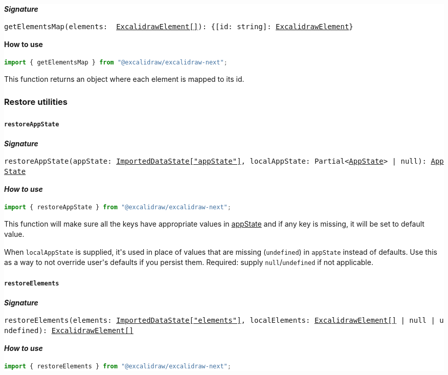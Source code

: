 **_Signature_**

<pre>
getElementsMap(elements:  <a href="https://github.com/excalidraw/excalidraw/blob/master/src/element/types.ts#L78">ExcalidrawElement[]</a>): {[id: string]: <a href="https://github.com/excalidraw/excalidraw/blob/master/src/element/types.ts#L78">ExcalidrawElement</a>}
</pre>

**How to use**

```js
import { getElementsMap } from "@excalidraw/excalidraw-next";
```

This function returns an object where each element is mapped to its id.

### Restore utilities

#### `restoreAppState`

**_Signature_**

<pre>
restoreAppState(appState: <a href="https://github.com/excalidraw/excalidraw/blob/master/src/data/types.ts#L17">ImportedDataState["appState"]</a>, localAppState: Partial<<a href="https://github.com/excalidraw/excalidraw/blob/master/src/types.ts#L42">AppState</a>> | null): <a href="https://github.com/excalidraw/excalidraw/blob/master/src/types.ts#L42">AppState</a>
</pre>

**_How to use_**

```js
import { restoreAppState } from "@excalidraw/excalidraw-next";
```

This function will make sure all the keys have appropriate values in [appState](https://github.com/excalidraw/excalidraw/blob/master/src/types.ts#L42) and if any key is missing, it will be set to default value.

When `localAppState` is supplied, it's used in place of values that are missing (`undefined`) in `appState` instead of defaults. Use this as a way to not override user's defaults if you persist them. Required: supply `null`/`undefined` if not applicable.

#### `restoreElements`

**_Signature_**

<pre>
restoreElements(elements: <a href="https://github.com/excalidraw/excalidraw/blob/master/src/data/types.ts#L16">ImportedDataState["elements"]</a>, localElements: <a href="https://github.com/excalidraw/excalidraw/blob/master/src/data/types.ts#L16">ExcalidrawElement[]</a> | null | undefined): <a href="https://github.com/excalidraw/excalidraw/blob/master/src/element/types.ts#L78">ExcalidrawElement[]</a>
</pre>

**_How to use_**

```js
import { restoreElements } from "@excalidraw/excalidraw-next";
```
